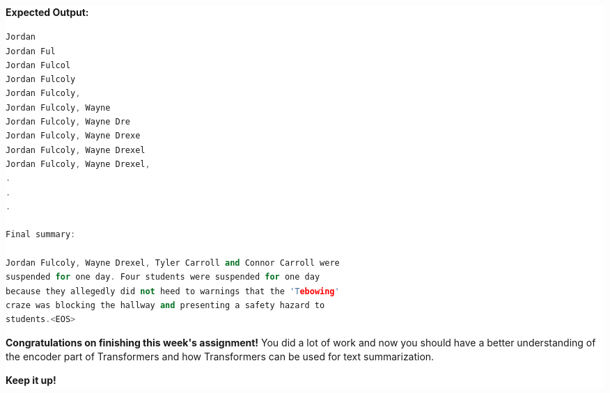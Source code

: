 
**Expected Output:**
```CPP
Jordan
Jordan Ful
Jordan Fulcol
Jordan Fulcoly
Jordan Fulcoly,
Jordan Fulcoly, Wayne
Jordan Fulcoly, Wayne Dre
Jordan Fulcoly, Wayne Drexe
Jordan Fulcoly, Wayne Drexel
Jordan Fulcoly, Wayne Drexel,
.
.
.

Final summary:

Jordan Fulcoly, Wayne Drexel, Tyler Carroll and Connor Carroll were
suspended for one day. Four students were suspended for one day
because they allegedly did not heed to warnings that the 'Tebowing'
craze was blocking the hallway and presenting a safety hazard to
students.<EOS>
```

**Congratulations on finishing this week's assignment!** You did a lot of work and now you should have a better understanding of the encoder part of Transformers and how Transformers can be used for text summarization.

**Keep it up!**
